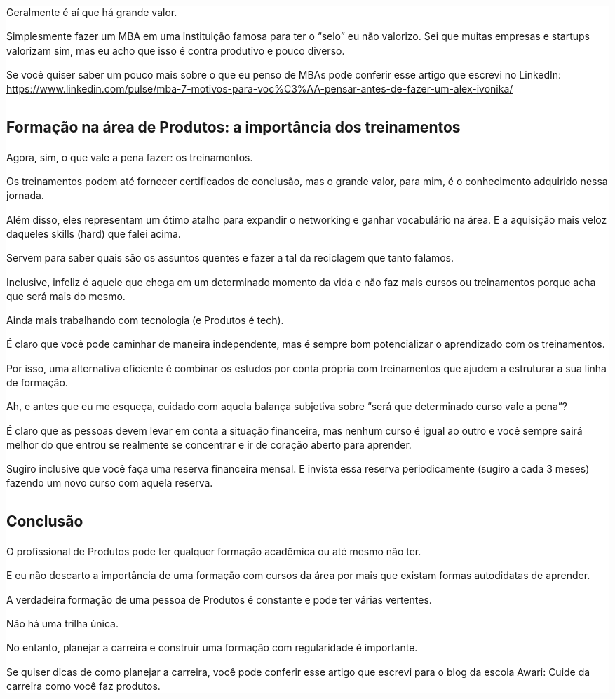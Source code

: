 Geralmente é aí que há grande valor. 

Simplesmente fazer um MBA em uma instituição famosa para ter o “selo” eu não valorizo. Sei que muitas empresas e startups valorizam sim, mas eu acho que isso é contra produtivo e pouco diverso.

Se você quiser saber um pouco mais sobre o que eu penso de MBAs pode conferir esse artigo que escrevi no LinkedIn: https://www.linkedin.com/pulse/mba-7-motivos-para-voc%C3%AA-pensar-antes-de-fazer-um-alex-ivonika/

## Formação na área de Produtos: a importância dos treinamentos

Agora, sim, o que vale a pena fazer: os treinamentos. 

Os treinamentos podem até fornecer certificados de conclusão, mas o grande valor, para mim,  é o conhecimento adquirido nessa jornada. 

Além disso, eles representam um ótimo atalho para expandir o networking e ganhar vocabulário na área. E a aquisição mais veloz daqueles skills (hard) que falei acima.

Servem para saber quais são os assuntos quentes e fazer a tal da reciclagem que tanto falamos. 

Inclusive, infeliz é aquele que chega em um determinado momento da vida e não faz mais cursos ou treinamentos porque acha que será mais do mesmo. 

Ainda mais trabalhando com tecnologia (e Produtos é tech).

É claro que você pode caminhar de maneira independente, mas é sempre bom potencializar o aprendizado com os treinamentos.

Por isso, uma alternativa eficiente é combinar os estudos por conta própria com treinamentos que ajudem a estruturar a sua linha de formação. 

Ah, e antes que eu me esqueça, cuidado com aquela balança subjetiva sobre “será que determinado curso vale a pena”? 

É claro que as pessoas devem levar em conta a situação financeira, mas nenhum curso é igual ao outro e você sempre sairá melhor do que entrou se realmente se concentrar e ir de coração aberto para aprender.

Sugiro inclusive que você faça uma reserva financeira mensal. E invista essa reserva periodicamente (sugiro a cada 3 meses) fazendo um novo curso com aquela reserva.

## Conclusão 

O profissional de Produtos pode ter qualquer formação acadêmica ou até mesmo não ter. 

E eu não descarto a importância de uma formação com cursos da área por mais que existam formas autodidatas de aprender. 

A verdadeira formação de uma pessoa de Produtos é constante e pode ter várias vertentes. 

Não há uma trilha única. 

No entanto, planejar a carreira e construir uma formação com regularidade é importante. 

Se quiser dicas de como planejar a carreira, você pode conferir esse artigo que escrevi para o blog da escola Awari: [Cuide da carreira 
como você faz produtos](https://awari.com.br/cuide-da-sua-carreira-como-voce-faz-produtos/).

